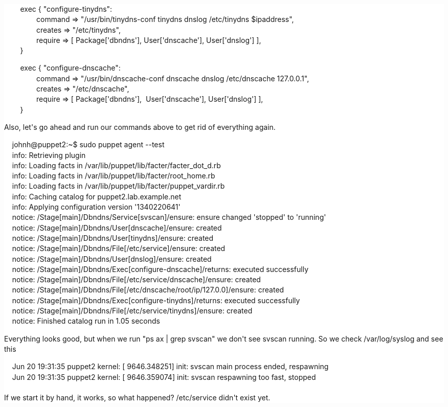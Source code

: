         exec { "configure-tinydns":  
                command => "/usr/bin/tinydns-conf tinydns dnslog
/etc/tinydns $ipaddress",  
                creates => "/etc/tinydns",  
                require => [ Package['dbndns'], User['dnscache'],
User['dnslog'] ],  
        }  
  
        exec { "configure-dnscache":  
                command => "/usr/bin/dnscache-conf dnscache dnslog
/etc/dnscache 127.0.0.1",  
                creates => "/etc/dnscache",  
                require => [ Package['dbndns'],  User['dnscache'],
User['dnslog'] ],  
        }  
  
Also, let's go ahead and run our commands above to get rid of everything
again.  
  
  
    johnh@puppet2:~$ sudo puppet agent --test  
    info: Retrieving plugin  
    info: Loading facts in /var/lib/puppet/lib/facter/facter_dot_d.rb  
    info: Loading facts in /var/lib/puppet/lib/facter/root_home.rb  
    info: Loading facts in /var/lib/puppet/lib/facter/puppet_vardir.rb  
    info: Caching catalog for puppet2.lab.example.net  
    info: Applying configuration version '1340220641'  
    notice: /Stage[main]/Dbndns/Service[svscan]/ensure: ensure changed
'stopped' to 'running'  
    notice: /Stage[main]/Dbndns/User[dnscache]/ensure: created  
    notice: /Stage[main]/Dbndns/User[tinydns]/ensure: created  
    notice: /Stage[main]/Dbndns/File[/etc/service]/ensure: created  
    notice: /Stage[main]/Dbndns/User[dnslog]/ensure: created  
    notice: /Stage[main]/Dbndns/Exec[configure-dnscache]/returns:
executed successfully  
    notice: /Stage[main]/Dbndns/File[/etc/service/dnscache]/ensure:
created  
    notice:
/Stage[main]/Dbndns/File[/etc/dnscache/root/ip/127.0.0]/ensure: created  
    notice: /Stage[main]/Dbndns/Exec[configure-tinydns]/returns:
executed successfully  
    notice: /Stage[main]/Dbndns/File[/etc/service/tinydns]/ensure:
created  
    notice: Finished catalog run in 1.05 seconds  
  
Everything looks good, but when we run "ps ax | grep svscan" we don't
see svscan running. So we check /var/log/syslog and see this   
  
    Jun 20 19:31:35 puppet2 kernel: [ 9646.348251] init: svscan main
process ended, respawning  
    Jun 20 19:31:35 puppet2 kernel: [ 9646.359074] init: svscan
respawning too fast, stopped  
     
If we start it by hand, it works, so what happened? /etc/service didn't
exist yet.  
  